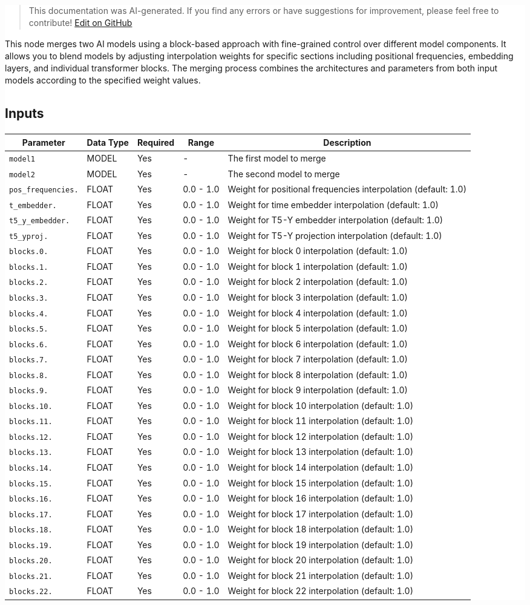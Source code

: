 > This documentation was AI-generated. If you find any errors or have suggestions for improvement, please feel free to contribute! [Edit on GitHub](https://github.com/Comfy-Org/embedded-docs/blob/main/comfyui_embedded_docs/docs/ModelMergeMochiPreview/en.md)

This node merges two AI models using a block-based approach with fine-grained control over different model components. It allows you to blend models by adjusting interpolation weights for specific sections including positional frequencies, embedding layers, and individual transformer blocks. The merging process combines the architectures and parameters from both input models according to the specified weight values.

## Inputs

| Parameter | Data Type | Required | Range | Description |
|-----------|-----------|----------|-------|-------------|
| `model1` | MODEL | Yes | - | The first model to merge |
| `model2` | MODEL | Yes | - | The second model to merge |
| `pos_frequencies.` | FLOAT | Yes | 0.0 - 1.0 | Weight for positional frequencies interpolation (default: 1.0) |
| `t_embedder.` | FLOAT | Yes | 0.0 - 1.0 | Weight for time embedder interpolation (default: 1.0) |
| `t5_y_embedder.` | FLOAT | Yes | 0.0 - 1.0 | Weight for T5-Y embedder interpolation (default: 1.0) |
| `t5_yproj.` | FLOAT | Yes | 0.0 - 1.0 | Weight for T5-Y projection interpolation (default: 1.0) |
| `blocks.0.` | FLOAT | Yes | 0.0 - 1.0 | Weight for block 0 interpolation (default: 1.0) |
| `blocks.1.` | FLOAT | Yes | 0.0 - 1.0 | Weight for block 1 interpolation (default: 1.0) |
| `blocks.2.` | FLOAT | Yes | 0.0 - 1.0 | Weight for block 2 interpolation (default: 1.0) |
| `blocks.3.` | FLOAT | Yes | 0.0 - 1.0 | Weight for block 3 interpolation (default: 1.0) |
| `blocks.4.` | FLOAT | Yes | 0.0 - 1.0 | Weight for block 4 interpolation (default: 1.0) |
| `blocks.5.` | FLOAT | Yes | 0.0 - 1.0 | Weight for block 5 interpolation (default: 1.0) |
| `blocks.6.` | FLOAT | Yes | 0.0 - 1.0 | Weight for block 6 interpolation (default: 1.0) |
| `blocks.7.` | FLOAT | Yes | 0.0 - 1.0 | Weight for block 7 interpolation (default: 1.0) |
| `blocks.8.` | FLOAT | Yes | 0.0 - 1.0 | Weight for block 8 interpolation (default: 1.0) |
| `blocks.9.` | FLOAT | Yes | 0.0 - 1.0 | Weight for block 9 interpolation (default: 1.0) |
| `blocks.10.` | FLOAT | Yes | 0.0 - 1.0 | Weight for block 10 interpolation (default: 1.0) |
| `blocks.11.` | FLOAT | Yes | 0.0 - 1.0 | Weight for block 11 interpolation (default: 1.0) |
| `blocks.12.` | FLOAT | Yes | 0.0 - 1.0 | Weight for block 12 interpolation (default: 1.0) |
| `blocks.13.` | FLOAT | Yes | 0.0 - 1.0 | Weight for block 13 interpolation (default: 1.0) |
| `blocks.14.` | FLOAT | Yes | 0.0 - 1.0 | Weight for block 14 interpolation (default: 1.0) |
| `blocks.15.` | FLOAT | Yes | 0.0 - 1.0 | Weight for block 15 interpolation (default: 1.0) |
| `blocks.16.` | FLOAT | Yes | 0.0 - 1.0 | Weight for block 16 interpolation (default: 1.0) |
| `blocks.17.` | FLOAT | Yes | 0.0 - 1.0 | Weight for block 17 interpolation (default: 1.0) |
| `blocks.18.` | FLOAT | Yes | 0.0 - 1.0 | Weight for block 18 interpolation (default: 1.0) |
| `blocks.19.` | FLOAT | Yes | 0.0 - 1.0 | Weight for block 19 interpolation (default: 1.0) |
| `blocks.20.` | FLOAT | Yes | 0.0 - 1.0 | Weight for block 20 interpolation (default: 1.0) |
| `blocks.21.` | FLOAT | Yes | 0.0 - 1.0 | Weight for block 21 interpolation (default: 1.0) |
| `blocks.22.` | FLOAT | Yes | 0.0 - 1.0 | Weight for block 22 interpolation (default: 1.0) |